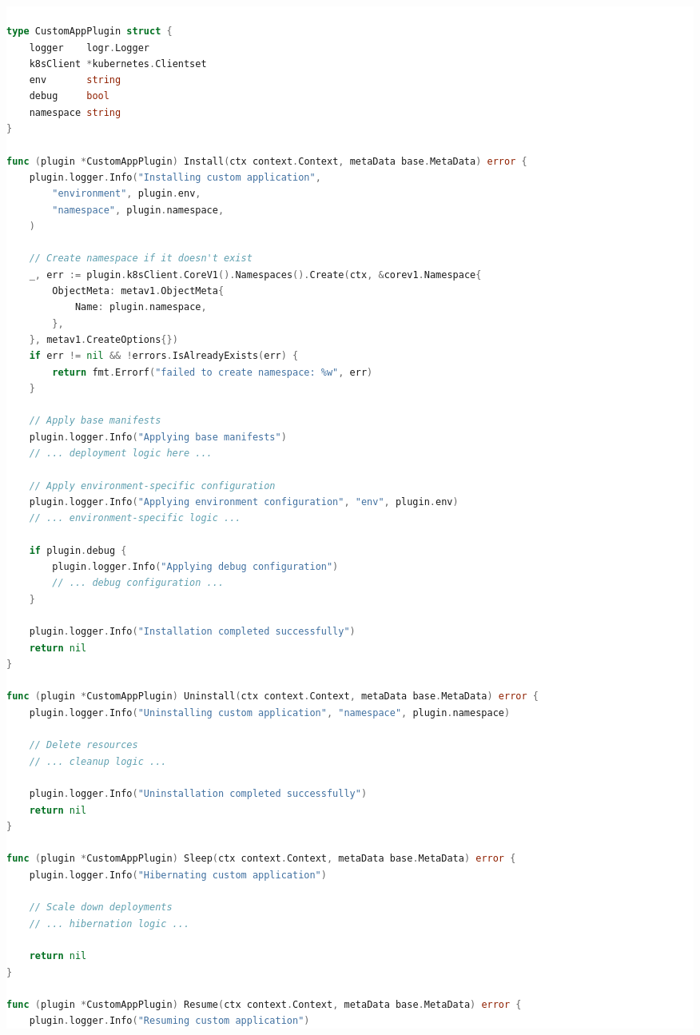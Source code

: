 ```go

type CustomAppPlugin struct {
	logger    logr.Logger
	k8sClient *kubernetes.Clientset
	env       string
	debug     bool
	namespace string
}

func (plugin *CustomAppPlugin) Install(ctx context.Context, metaData base.MetaData) error {
	plugin.logger.Info("Installing custom application",
		"environment", plugin.env,
		"namespace", plugin.namespace,
	)

	// Create namespace if it doesn't exist
	_, err := plugin.k8sClient.CoreV1().Namespaces().Create(ctx, &corev1.Namespace{
		ObjectMeta: metav1.ObjectMeta{
			Name: plugin.namespace,
		},
	}, metav1.CreateOptions{})
	if err != nil && !errors.IsAlreadyExists(err) {
		return fmt.Errorf("failed to create namespace: %w", err)
	}

	// Apply base manifests
	plugin.logger.Info("Applying base manifests")
	// ... deployment logic here ...

	// Apply environment-specific configuration
	plugin.logger.Info("Applying environment configuration", "env", plugin.env)
	// ... environment-specific logic ...

	if plugin.debug {
		plugin.logger.Info("Applying debug configuration")
		// ... debug configuration ...
	}

	plugin.logger.Info("Installation completed successfully")
	return nil
}

func (plugin *CustomAppPlugin) Uninstall(ctx context.Context, metaData base.MetaData) error {
	plugin.logger.Info("Uninstalling custom application", "namespace", plugin.namespace)

	// Delete resources
	// ... cleanup logic ...

	plugin.logger.Info("Uninstallation completed successfully")
	return nil
}

func (plugin *CustomAppPlugin) Sleep(ctx context.Context, metaData base.MetaData) error {
	plugin.logger.Info("Hibernating custom application")

	// Scale down deployments
	// ... hibernation logic ...

	return nil
}

func (plugin *CustomAppPlugin) Resume(ctx context.Context, metaData base.MetaData) error {
	plugin.logger.Info("Resuming custom application")
```